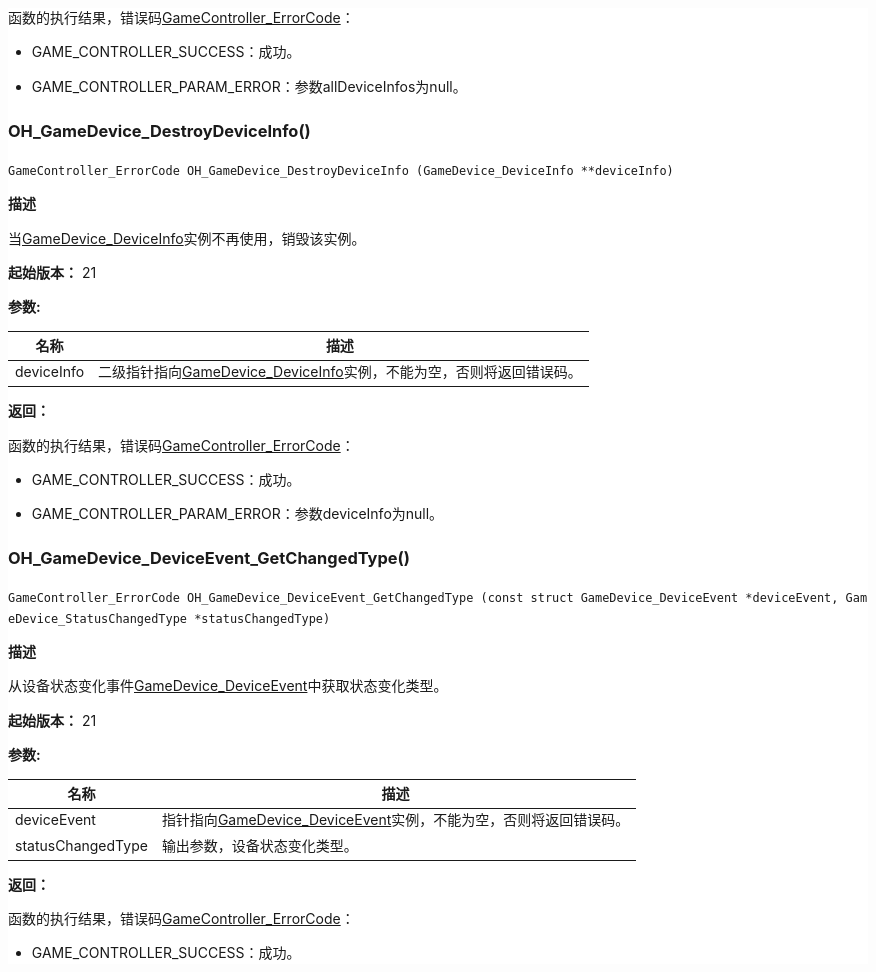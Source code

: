 函数的执行结果，错误码[GameController_ErrorCode](#gamecontroller_errorcode)：

- GAME_CONTROLLER_SUCCESS：成功。

- GAME_CONTROLLER_PARAM_ERROR：参数allDeviceInfos为null。


### OH_GameDevice_DestroyDeviceInfo()

```
GameController_ErrorCode OH_GameDevice_DestroyDeviceInfo (GameDevice_DeviceInfo **deviceInfo)
```

**描述**

当[GameDevice_DeviceInfo](#gamedevice_deviceinfo)实例不再使用，销毁该实例。

**起始版本：** 21

**参数:**

| 名称 | 描述 | 
| -------- | -------- |
| deviceInfo | 二级指针指向[GameDevice_DeviceInfo](#gamedevice_deviceinfo)实例，不能为空，否则将返回错误码。 | 

**返回：**

函数的执行结果，错误码[GameController_ErrorCode](#gamecontroller_errorcode)：

- GAME_CONTROLLER_SUCCESS：成功。

- GAME_CONTROLLER_PARAM_ERROR：参数deviceInfo为null。


### OH_GameDevice_DeviceEvent_GetChangedType()

```
GameController_ErrorCode OH_GameDevice_DeviceEvent_GetChangedType (const struct GameDevice_DeviceEvent *deviceEvent, GameDevice_StatusChangedType *statusChangedType)
```

**描述**

从设备状态变化事件[GameDevice_DeviceEvent](#gamedevice_deviceevent)中获取状态变化类型。

**起始版本：** 21

**参数:**

| 名称 | 描述 | 
| -------- | -------- |
| deviceEvent | 指针指向[GameDevice_DeviceEvent](#gamedevice_deviceevent)实例，不能为空，否则将返回错误码。 | 
| statusChangedType | 输出参数，设备状态变化类型。 | 

**返回：**

函数的执行结果，错误码[GameController_ErrorCode](#gamecontroller_errorcode)：

- GAME_CONTROLLER_SUCCESS：成功。
